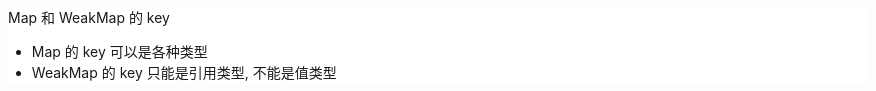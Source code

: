 

 Map 和 WeakMap 的 key

- Map 的 key 可以是各种类型
- WeakMap 的 key 只能是引用类型, 不能是值类型





























